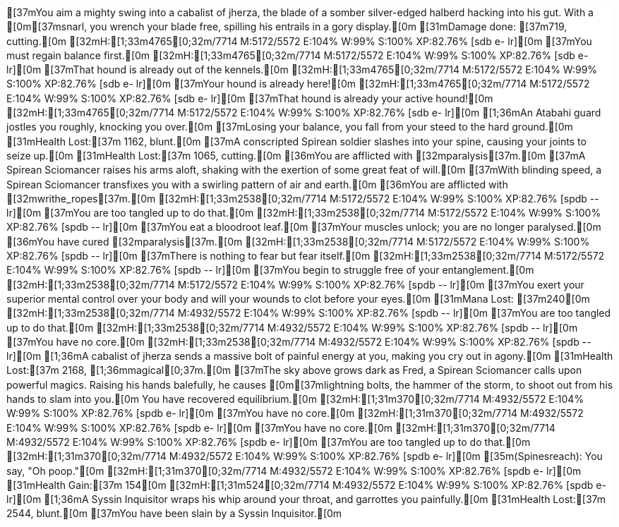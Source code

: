 [37mYou aim a mighty swing into a cabalist of jherza, the blade of a somber silver-edged halberd hacking into his gut. With a [0m[37msnarl, you wrench your blade free, spilling his entrails in a gory display.[0m
[31mDamage done: [37m719, cutting.[0m
[32mH:[1;33m4765[0;32m/7714 M:5172/5572 E:104% W:99% S:100% XP:82.76% [sdb e- lr][0m
[37mYou must regain balance first.[0m
[32mH:[1;33m4765[0;32m/7714 M:5172/5572 E:104% W:99% S:100% XP:82.76% [sdb e- lr][0m
[37mThat hound is already out of the kennels.[0m
[32mH:[1;33m4765[0;32m/7714 M:5172/5572 E:104% W:99% S:100% XP:82.76% [sdb e- lr][0m
[37mYour hound is already here![0m
[32mH:[1;33m4765[0;32m/7714 M:5172/5572 E:104% W:99% S:100% XP:82.76% [sdb e- lr][0m
[37mThat hound is already your active hound![0m
[32mH:[1;33m4765[0;32m/7714 M:5172/5572 E:104% W:99% S:100% XP:82.76% [sdb e- lr][0m
[1;36mAn Atabahi guard jostles you roughly, knocking you over.[0m
[37mLosing your balance, you fall from your steed to the hard ground.[0m
[31mHealth Lost:[37m 1162, blunt.[0m
[37mA conscripted Spirean soldier slashes into your spine, causing your joints to seize up.[0m
[31mHealth Lost:[37m 1065, cutting.[0m
[36mYou are afflicted with [32mparalysis[37m.[0m
[37mA Spirean Sciomancer raises his arms aloft, shaking with the exertion of some great feat of will.[0m
[37mWith blinding speed, a Spirean Sciomancer transfixes you with a swirling pattern of air and earth.[0m
[36mYou are afflicted with [32mwrithe_ropes[37m.[0m
[32mH:[1;33m2538[0;32m/7714 M:5172/5572 E:104% W:99% S:100% XP:82.76% [spdb -- lr][0m
[37mYou are too tangled up to do that.[0m
[32mH:[1;33m2538[0;32m/7714 M:5172/5572 E:104% W:99% S:100% XP:82.76% [spdb -- lr][0m
[37mYou eat a bloodroot leaf.[0m
[37mYour muscles unlock; you are no longer paralysed.[0m
[36mYou have cured [32mparalysis[37m.[0m
[32mH:[1;33m2538[0;32m/7714 M:5172/5572 E:104% W:99% S:100% XP:82.76% [spdb -- lr][0m
[37mThere is nothing to fear but fear itself.[0m
[32mH:[1;33m2538[0;32m/7714 M:5172/5572 E:104% W:99% S:100% XP:82.76% [spdb -- lr][0m
[37mYou begin to struggle free of your entanglement.[0m
[32mH:[1;33m2538[0;32m/7714 M:5172/5572 E:104% W:99% S:100% XP:82.76% [spdb -- lr][0m
[37mYou exert your superior mental control over your body and will your wounds to clot before your eyes.[0m
[31mMana Lost: [37m240[0m
[32mH:[1;33m2538[0;32m/7714 M:4932/5572 E:104% W:99% S:100% XP:82.76% [spdb -- lr][0m
[37mYou are too tangled up to do that.[0m
[32mH:[1;33m2538[0;32m/7714 M:4932/5572 E:104% W:99% S:100% XP:82.76% [spdb -- lr][0m
[37mYou have no core.[0m
[32mH:[1;33m2538[0;32m/7714 M:4932/5572 E:104% W:99% S:100% XP:82.76% [spdb -- lr][0m
[1;36mA cabalist of jherza sends a massive bolt of painful energy at you, making you cry out in agony.[0m
[31mHealth Lost:[37m 2168, [1;36mmagical[0;37m.[0m
[37mThe sky above grows dark as Fred, a Spirean Sciomancer calls upon powerful magics. Raising his hands balefully, he causes [0m[37mlightning bolts, the hammer of the storm, to shoot out from his hands to slam into you.[0m
You have recovered equilibrium.[0m
[32mH:[1;31m370[0;32m/7714 M:4932/5572 E:104% W:99% S:100% XP:82.76% [spdb e- lr][0m
[37mYou have no core.[0m
[32mH:[1;31m370[0;32m/7714 M:4932/5572 E:104% W:99% S:100% XP:82.76% [spdb e- lr][0m
[37mYou have no core.[0m
[32mH:[1;31m370[0;32m/7714 M:4932/5572 E:104% W:99% S:100% XP:82.76% [spdb e- lr][0m
[37mYou are too tangled up to do that.[0m
[32mH:[1;31m370[0;32m/7714 M:4932/5572 E:104% W:99% S:100% XP:82.76% [spdb e- lr][0m
[35m(Spinesreach): You say, "Oh poop."[0m
[32mH:[1;31m370[0;32m/7714 M:4932/5572 E:104% W:99% S:100% XP:82.76% [spdb e- lr][0m
[31mHealth Gain:[37m 154[0m
[32mH:[1;31m524[0;32m/7714 M:4932/5572 E:104% W:99% S:100% XP:82.76% [spdb e- lr][0m
[1;36mA Syssin Inquisitor wraps his whip around your throat, and garrottes you painfully.[0m
[31mHealth Lost:[37m 2544, blunt.[0m
[37mYou have been slain by a Syssin Inquisitor.[0m